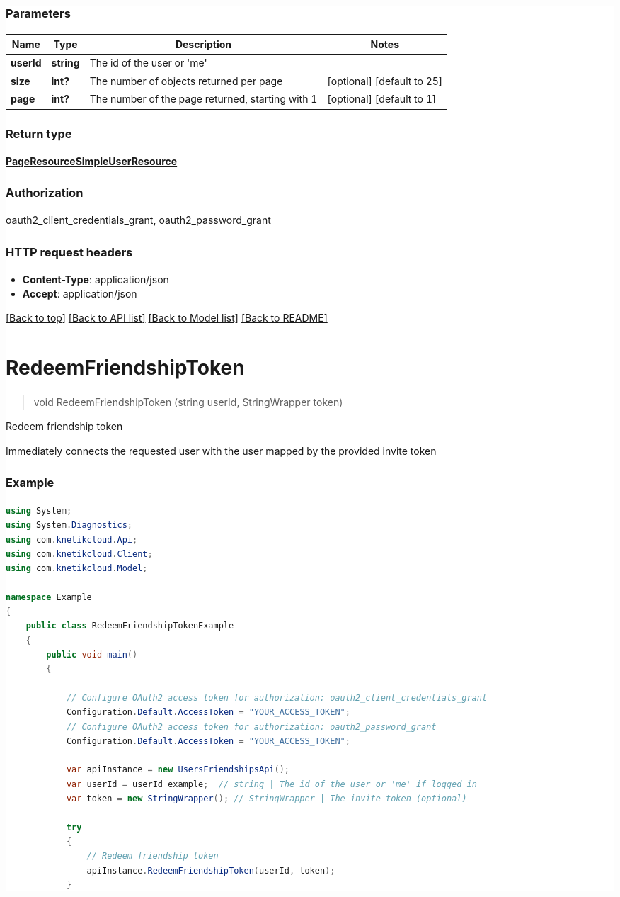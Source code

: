 ```csharp
```

### Parameters

Name | Type | Description  | Notes
------------- | ------------- | ------------- | -------------
 **userId** | **string**| The id of the user or &#39;me&#39; | 
 **size** | **int?**| The number of objects returned per page | [optional] [default to 25]
 **page** | **int?**| The number of the page returned, starting with 1 | [optional] [default to 1]

### Return type

[**PageResourceSimpleUserResource**](PageResourceSimpleUserResource.md)

### Authorization

[oauth2_client_credentials_grant](../README.md#oauth2_client_credentials_grant), [oauth2_password_grant](../README.md#oauth2_password_grant)

### HTTP request headers

 - **Content-Type**: application/json
 - **Accept**: application/json

[[Back to top]](#) [[Back to API list]](../README.md#documentation-for-api-endpoints) [[Back to Model list]](../README.md#documentation-for-models) [[Back to README]](../README.md)

<a name="redeemfriendshiptoken"></a>
# **RedeemFriendshipToken**
> void RedeemFriendshipToken (string userId, StringWrapper token)

Redeem friendship token

Immediately connects the requested user with the user mapped by the provided invite token

### Example
```csharp
using System;
using System.Diagnostics;
using com.knetikcloud.Api;
using com.knetikcloud.Client;
using com.knetikcloud.Model;

namespace Example
{
    public class RedeemFriendshipTokenExample
    {
        public void main()
        {
            
            // Configure OAuth2 access token for authorization: oauth2_client_credentials_grant
            Configuration.Default.AccessToken = "YOUR_ACCESS_TOKEN";
            // Configure OAuth2 access token for authorization: oauth2_password_grant
            Configuration.Default.AccessToken = "YOUR_ACCESS_TOKEN";

            var apiInstance = new UsersFriendshipsApi();
            var userId = userId_example;  // string | The id of the user or 'me' if logged in
            var token = new StringWrapper(); // StringWrapper | The invite token (optional) 

            try
            {
                // Redeem friendship token
                apiInstance.RedeemFriendshipToken(userId, token);
            }
```